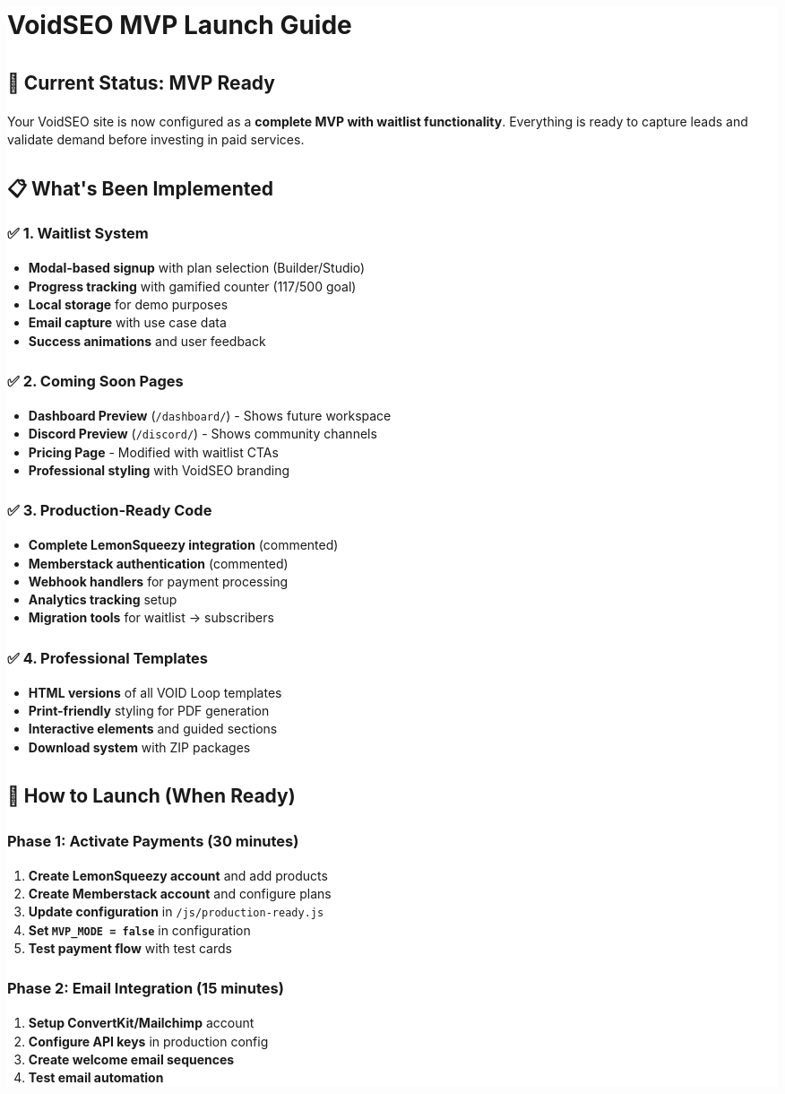 # VoidSEO MVP Launch Guide

## 🎯 Current Status: MVP Ready

Your VoidSEO site is now configured as a **complete MVP with waitlist functionality**. Everything is ready to capture leads and validate demand before investing in paid services.

## 📋 What's Been Implemented

### ✅ 1. Waitlist System
- **Modal-based signup** with plan selection (Builder/Studio)
- **Progress tracking** with gamified counter (117/500 goal)
- **Local storage** for demo purposes
- **Email capture** with use case data
- **Success animations** and user feedback

### ✅ 2. Coming Soon Pages
- **Dashboard Preview** (`/dashboard/`) - Shows future workspace
- **Discord Preview** (`/discord/`) - Shows community channels
- **Pricing Page** - Modified with waitlist CTAs
- **Professional styling** with VoidSEO branding

### ✅ 3. Production-Ready Code
- **Complete LemonSqueezy integration** (commented)
- **Memberstack authentication** (commented)
- **Webhook handlers** for payment processing
- **Analytics tracking** setup
- **Migration tools** for waitlist → subscribers

### ✅ 4. Professional Templates
- **HTML versions** of all VOID Loop templates
- **Print-friendly** styling for PDF generation
- **Interactive elements** and guided sections
- **Download system** with ZIP packages

## 🚀 How to Launch (When Ready)

### Phase 1: Activate Payments (30 minutes)
1. **Create LemonSqueezy account** and add products
2. **Create Memberstack account** and configure plans
3. **Update configuration** in `/js/production-ready.js`
4. **Set `MVP_MODE = false`** in configuration
5. **Test payment flow** with test cards

### Phase 2: Email Integration (15 minutes)
1. **Setup ConvertKit/Mailchimp** account
2. **Configure API keys** in production config
3. **Create welcome email sequences**
4. **Test email automation**
